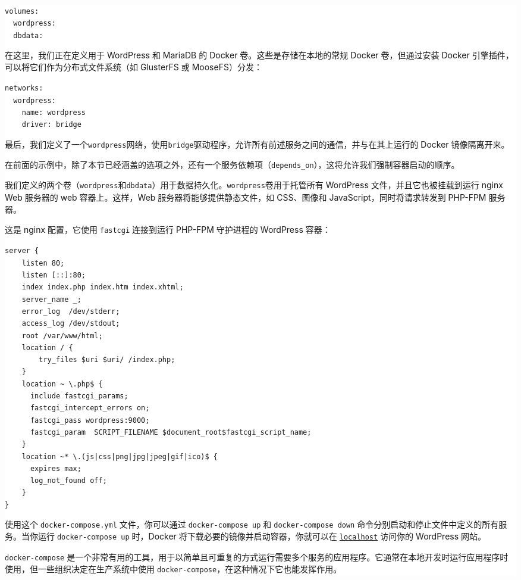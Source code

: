 ```
volumes:
  wordpress:
  dbdata:
```

在这里，我们正在定义用于 WordPress 和 MariaDB 的 Docker 卷。这些是存储在本地的常规 Docker 卷，但通过安装 Docker 引擎插件，可以将它们作为分布式文件系统（如 GlusterFS 或 MooseFS）分发：

```
networks:
  wordpress:
    name: wordpress
    driver: bridge
```

最后，我们定义了一个`wordpress`网络，使用`bridge`驱动程序，允许所有前述服务之间的通信，并与在其上运行的 Docker 镜像隔离开来。

在前面的示例中，除了本节已经涵盖的选项之外，还有一个服务依赖项（`depends_on`），这将允许我们强制容器启动的顺序。

我们定义的两个卷（`wordpress`和`dbdata`）用于数据持久化。`wordpress`卷用于托管所有 WordPress 文件，并且它也被挂载到运行 nginx Web 服务器的 web 容器上。这样，Web 服务器将能够提供静态文件，如 CSS、图像和 JavaScript，同时将请求转发到 PHP-FPM 服务器。

这是 nginx 配置，它使用 `fastcgi` 连接到运行 PHP-FPM 守护进程的 WordPress 容器：

```
server {
    listen 80;
    listen [::]:80;
    index index.php index.htm index.xhtml;
    server_name _;
    error_log  /dev/stderr;
    access_log /dev/stdout;
    root /var/www/html;
    location / {
        try_files $uri $uri/ /index.php;
    }
    location ~ \.php$ {
      include fastcgi_params;
      fastcgi_intercept_errors on;
      fastcgi_pass wordpress:9000;
      fastcgi_param  SCRIPT_FILENAME $document_root$fastcgi_script_name;
    }
    location ~* \.(js|css|png|jpg|jpeg|gif|ico)$ {
      expires max;
      log_not_found off;
    }
}
```

使用这个 `docker-compose.yml` 文件，你可以通过 `docker-compose up` 和 `docker-compose down` 命令分别启动和停止文件中定义的所有服务。当你运行 `docker-compose up` 时，Docker 将下载必要的镜像并启动容器，你就可以在 [`localhost`](http://localhost) 访问你的 WordPress 网站。

`docker-compose` 是一个非常有用的工具，用于以简单且可重复的方式运行需要多个服务的应用程序。它通常在本地开发时运行应用程序时使用，但一些组织决定在生产系统中使用 `docker-compose`，在这种情况下它也能发挥作用。
